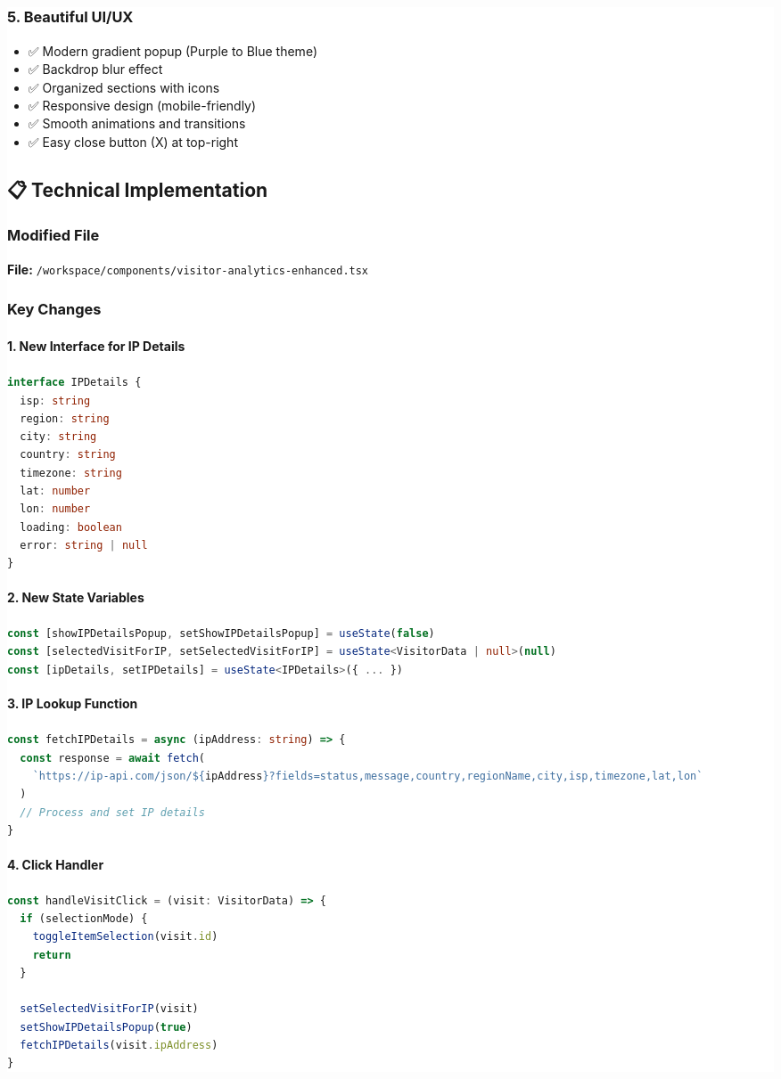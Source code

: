 ### 5. **Beautiful UI/UX**
- ✅ Modern gradient popup (Purple to Blue theme)
- ✅ Backdrop blur effect
- ✅ Organized sections with icons
- ✅ Responsive design (mobile-friendly)
- ✅ Smooth animations and transitions
- ✅ Easy close button (X) at top-right

## 📋 Technical Implementation

### Modified File
**File:** `/workspace/components/visitor-analytics-enhanced.tsx`

### Key Changes

#### 1. **New Interface for IP Details**
```typescript
interface IPDetails {
  isp: string
  region: string
  city: string
  country: string
  timezone: string
  lat: number
  lon: number
  loading: boolean
  error: string | null
}
```

#### 2. **New State Variables**
```typescript
const [showIPDetailsPopup, setShowIPDetailsPopup] = useState(false)
const [selectedVisitForIP, setSelectedVisitForIP] = useState<VisitorData | null>(null)
const [ipDetails, setIPDetails] = useState<IPDetails>({ ... })
```

#### 3. **IP Lookup Function**
```typescript
const fetchIPDetails = async (ipAddress: string) => {
  const response = await fetch(
    `https://ip-api.com/json/${ipAddress}?fields=status,message,country,regionName,city,isp,timezone,lat,lon`
  )
  // Process and set IP details
}
```

#### 4. **Click Handler**
```typescript
const handleVisitClick = (visit: VisitorData) => {
  if (selectionMode) {
    toggleItemSelection(visit.id)
    return
  }
  
  setSelectedVisitForIP(visit)
  setShowIPDetailsPopup(true)
  fetchIPDetails(visit.ipAddress)
}
```

